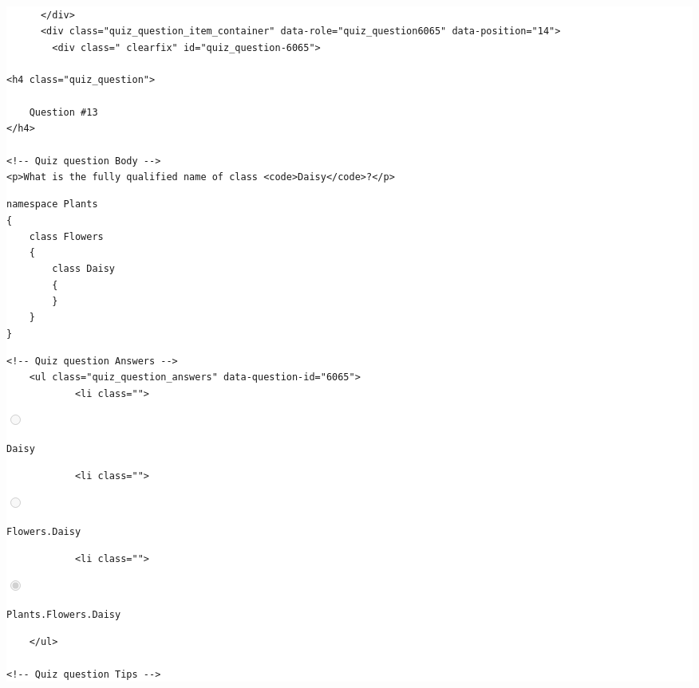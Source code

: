</div>

          </div>
          <div class="quiz_question_item_container" data-role="quiz_question6065" data-position="14">
            <div class=" clearfix" id="quiz_question-6065">

    <h4 class="quiz_question">

        Question #13
    </h4>

    <!-- Quiz question Body -->
    <p>What is the fully qualified name of class <code>Daisy</code>?</p>

<pre><code>namespace Plants
{
    class Flowers
    {
        class Daisy
        {
        }
    }
}
</code></pre>


    <!-- Quiz question Answers -->
        <ul class="quiz_question_answers" data-question-id="6065">
                <li class="">

  <input type="radio" name="6065" id="6065-1518490749875" value="1518490749875" data-quiz-answer-id="1518490749875" data-quiz-question-id="6065" disabled="disabled">
  <label for="6065-1518490749875"><p><code>Daisy</code></p>
</label>
</li>

                <li class="">

  <input type="radio" name="6065" id="6065-1518490751686" value="1518490751686" data-quiz-answer-id="1518490751686" data-quiz-question-id="6065" disabled="disabled">
  <label for="6065-1518490751686"><p><code>Flowers.Daisy</code></p>
</label>
</li>

                <li class="">

  <input type="radio" name="6065" id="6065-1518490752946" value="1518490752946" data-quiz-answer-id="1518490752946" data-quiz-question-id="6065" disabled="disabled" checked="checked">
  <label for="6065-1518490752946"><p><code>Plants.Flowers.Daisy</code></p>
</label>
</li>

        </ul>

    <!-- Quiz question Tips -->

</div>
